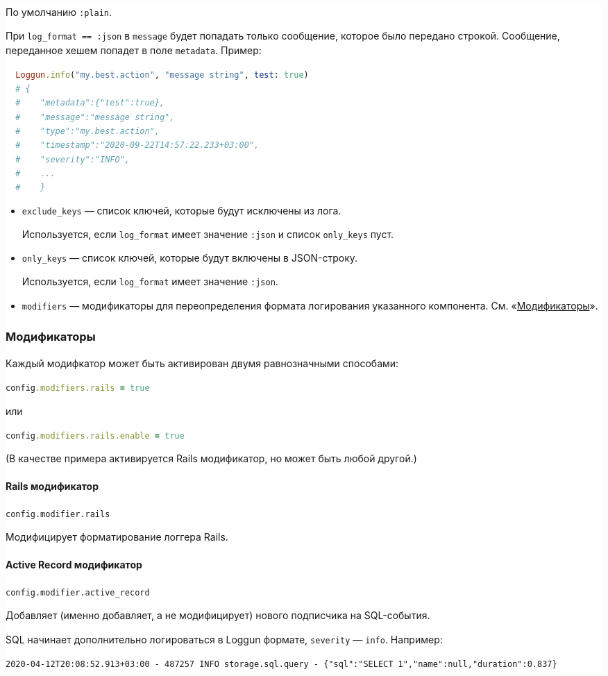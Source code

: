   По умолчанию `:plain`.
  
  При `log_format == :json` в `message` будет попадать только сообщение, которое было передано строкой. Сообщение, 
  переданное хешем попадет в поле `metadata`. Пример:
  ```ruby
    Loggun.info("my.best.action", "message string", test: true)
    # {
    #    "metadata":{"test":true},
    #    "message":"message string",
    #    "type":"my.best.action",
    #    "timestamp":"2020-09-22T14:57:22.233+03:00",
    #    "severity":"INFO",
    #    ...
    #    }
  ```
      
- `exclude_keys` — список ключей, которые будут исключены из лога.

   Используется, если `log_format` имеет значение `:json` и список `only_keys` пуст.

- `only_keys` — список ключей, которые будут включены в JSON-строку.
   
   Используется, если `log_format` имеет значение `:json`.
 
- `modifiers` — модификаторы для переопределения формата логирования указанного компонента. См. «[Модификаторы](#модификаторы)».

### Модификаторы

Каждый модифкатор может быть активирован двумя равнозначными способами:

```ruby
config.modifiers.rails = true
```

или

```ruby
config.modifiers.rails.enable = true
```

(В качестве примера активируется Rails модификатор, но может быть любой другой.)

#### Rails модификатор 

`config.modifier.rails`

Модифицирует форматирование логгера Rails.

#### Active Record модификатор

`config.modifier.active_record`

Добавляет (именно добавляет, а не модифицирует) нового подписчика на SQL-события.

SQL начинает дополнительно логироваться в Loggun формате, `severity` — `info`. Например:

```text
2020-04-12T20:08:52.913+03:00 - 487257 INFO storage.sql.query - {"sql":"SELECT 1","name":null,"duration":0.837}
```
